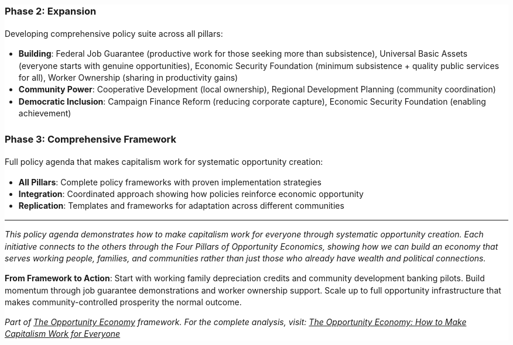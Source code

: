 ### Phase 2: Expansion  
Developing comprehensive policy suite across all pillars:
- **Building**: Federal Job Guarantee (productive work for those seeking more than subsistence), Universal Basic Assets (everyone starts with genuine opportunities), Economic Security Foundation (minimum subsistence + quality public services for all), Worker Ownership (sharing in productivity gains)
- **Community Power**: Cooperative Development (local ownership), Regional Development Planning (community coordination)
- **Democratic Inclusion**: Campaign Finance Reform (reducing corporate capture), Economic Security Foundation (enabling achievement)

### Phase 3: Comprehensive Framework
Full policy agenda that makes capitalism work for systematic opportunity creation:
- **All Pillars**: Complete policy frameworks with proven implementation strategies
- **Integration**: Coordinated approach showing how policies reinforce economic opportunity
- **Replication**: Templates and frameworks for adaptation across different communities

---

*This policy agenda demonstrates how to make capitalism work for everyone through systematic opportunity creation. Each initiative connects to the others through the Four Pillars of Opportunity Economics, showing how we can build an economy that serves working people, families, and communities rather than just those who already have wealth and political connections.*

**From Framework to Action**: Start with working family depreciation credits and community development banking pilots. Build momentum through job guarantee demonstrations and worker ownership support. Scale up to full opportunity infrastructure that makes community-controlled prosperity the normal outcome.

*Part of [The Opportunity Economy](../README.md) framework. For the complete analysis, visit: [The Opportunity Economy: How to Make Capitalism Work for Everyone](https://chevan.info/opportunity-economy/)*